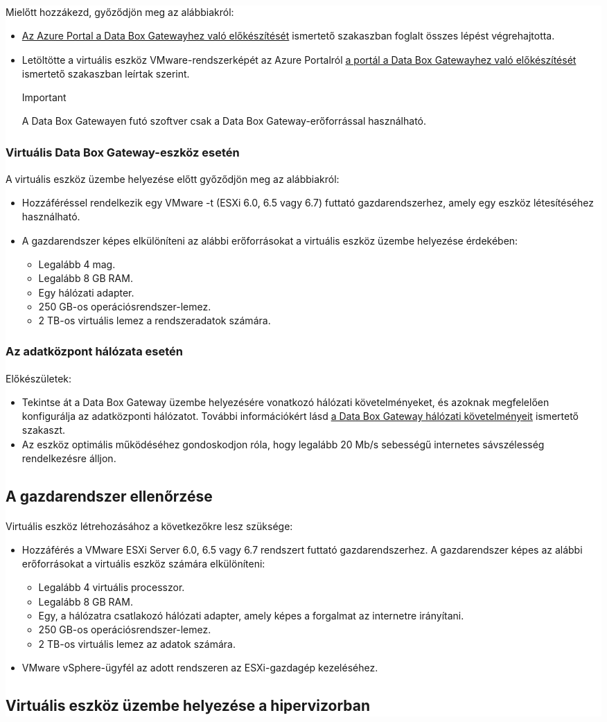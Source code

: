 Mielőtt hozzákezd, győződjön meg az alábbiakról:

* [Az Azure Portal a Data Box Gatewayhez való előkészítését](data-box-gateway-deploy-prep.md) ismertető szakaszban foglalt összes lépést végrehajtotta.
* Letöltötte a virtuális eszköz VMware-rendszerképét az Azure Portalról [a portál a Data Box Gatewayhez való előkészítését](data-box-gateway-deploy-prep.md) ismertető szakaszban leírtak szerint.

  > [!IMPORTANT]
  > A Data Box Gatewayen futó szoftver csak a Data Box Gateway-erőforrással használható.

### <a name="for-the-data-box-gateway-virtual-device"></a>Virtuális Data Box Gateway-eszköz esetén

A virtuális eszköz üzembe helyezése előtt győződjön meg az alábbiakról:

* Hozzáféréssel rendelkezik egy VMware -t (ESXi 6.0, 6.5 vagy 6.7) futtató gazdarendszerhez, amely egy eszköz létesítéséhez használható.
* A gazdarendszer képes elkülöníteni az alábbi erőforrásokat a virtuális eszköz üzembe helyezése érdekében:

  * Legalább 4 mag.
  * Legalább 8 GB RAM.
  * Egy hálózati adapter.
  * 250 GB-os operációsrendszer-lemez.
  * 2 TB-os virtuális lemez a rendszeradatok számára.

### <a name="for-the-network-in-datacenter"></a>Az adatközpont hálózata esetén

Előkészületek:

- Tekintse át a Data Box Gateway üzembe helyezésére vonatkozó hálózati követelményeket, és azoknak megfelelően konfigurálja az adatközponti hálózatot. További információkért lásd [a Data Box Gateway hálózati követelményeit](data-box-gateway-system-requirements.md#networking-port-requirements) ismertető szakaszt.
- Az eszköz optimális működéséhez gondoskodjon róla, hogy legalább 20 Mb/s sebességű internetes sávszélesség rendelkezésre álljon.

## <a name="check-the-host-system"></a>A gazdarendszer ellenőrzése

Virtuális eszköz létrehozásához a következőkre lesz szüksége:

* Hozzáférés a VMware ESXi Server 6.0, 6.5 vagy 6.7 rendszert futtató gazdarendszerhez. A gazdarendszer képes az alábbi erőforrásokat a virtuális eszköz számára elkülöníteni:
 
  * Legalább 4 virtuális processzor.
  * Legalább 8 GB RAM. 
  * Egy, a hálózatra csatlakozó hálózati adapter, amely képes a forgalmat az internetre irányítani.
  * 250 GB-os operációsrendszer-lemez.
  * 2 TB-os virtuális lemez az adatok számára.
* VMware vSphere-ügyfél az adott rendszeren az ESXi-gazdagép kezeléséhez.


## <a name="provision-a-virtual-device-in-hypervisor"></a>Virtuális eszköz üzembe helyezése a hipervizorban
